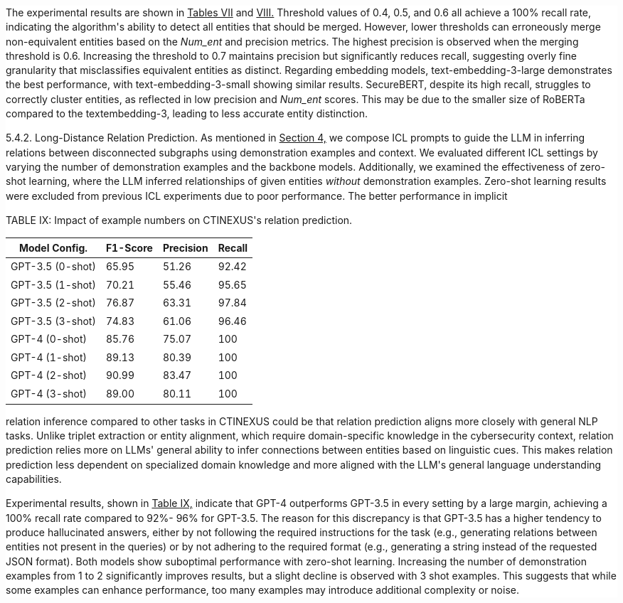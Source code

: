The experimental results are shown in [Tables VII](#page-11-0) and [VIII.](#page-11-1) Threshold values of 0.4, 0.5, and 0.6 all achieve a 100% recall rate, indicating the algorithm's ability to detect all entities that should be merged. However, lower thresholds can erroneously merge non-equivalent entities based on the *Num\_ent* and precision metrics. The highest precision is observed when the merging threshold is 0.6. Increasing the threshold to 0.7 maintains precision but significantly reduces recall, suggesting overly fine granularity that misclassifies equivalent entities as distinct. Regarding embedding models, text-embedding-3-large demonstrates the best performance, with text-embedding-3-small showing similar results. SecureBERT, despite its high recall, struggles to correctly cluster entities, as reflected in low precision and *Num\_ent* scores. This may be due to the smaller size of RoBERTa compared to the textembedding-3, leading to less accurate entity distinction.

5.4.2. Long-Distance Relation Prediction. As mentioned in [Section 4,](#page-4-0) we compose ICL prompts to guide the LLM in inferring relations between disconnected subgraphs using demonstration examples and context. We evaluated different ICL settings by varying the number of demonstration examples and the backbone models. Additionally, we examined the effectiveness of zero-shot learning, where the LLM inferred relationships of given entities *without* demonstration examples. Zero-shot learning results were excluded from previous ICL experiments due to poor performance. The better performance in implicit

<span id="page-11-2"></span>TABLE IX: Impact of example numbers on CTINEXUS's relation prediction.

| Model Config.    | F1-Score | Precision | Recall |
|------------------|----------|-----------|--------|
| GPT-3.5 (0-shot) | 65.95    | 51.26     | 92.42  |
| GPT-3.5 (1-shot) | 70.21    | 55.46     | 95.65  |
| GPT-3.5 (2-shot) | 76.87    | 63.31     | 97.84  |
| GPT-3.5 (3-shot) | 74.83    | 61.06     | 96.46  |
| GPT-4 (0-shot)   | 85.76    | 75.07     | 100    |
| GPT-4 (1-shot)   | 89.13    | 80.39     | 100    |
| GPT-4 (2-shot)   | 90.99    | 83.47     | 100    |
| GPT-4 (3-shot)   | 89.00    | 80.11     | 100    |

relation inference compared to other tasks in CTINEXUS could be that relation prediction aligns more closely with general NLP tasks. Unlike triplet extraction or entity alignment, which require domain-specific knowledge in the cybersecurity context, relation prediction relies more on LLMs' general ability to infer connections between entities based on linguistic cues. This makes relation prediction less dependent on specialized domain knowledge and more aligned with the LLM's general language understanding capabilities.

Experimental results, shown in [Table IX,](#page-11-2) indicate that GPT-4 outperforms GPT-3.5 in every setting by a large margin, achieving a 100% recall rate compared to 92%- 96% for GPT-3.5. The reason for this discrepancy is that GPT-3.5 has a higher tendency to produce hallucinated answers, either by not following the required instructions for the task (e.g., generating relations between entities not present in the queries) or by not adhering to the required format (e.g., generating a string instead of the requested JSON format). Both models show suboptimal performance with zero-shot learning. Increasing the number of demonstration examples from 1 to 2 significantly improves results, but a slight decline is observed with 3 shot examples. This suggests that while some examples can enhance performance, too many examples may introduce additional complexity or noise.

